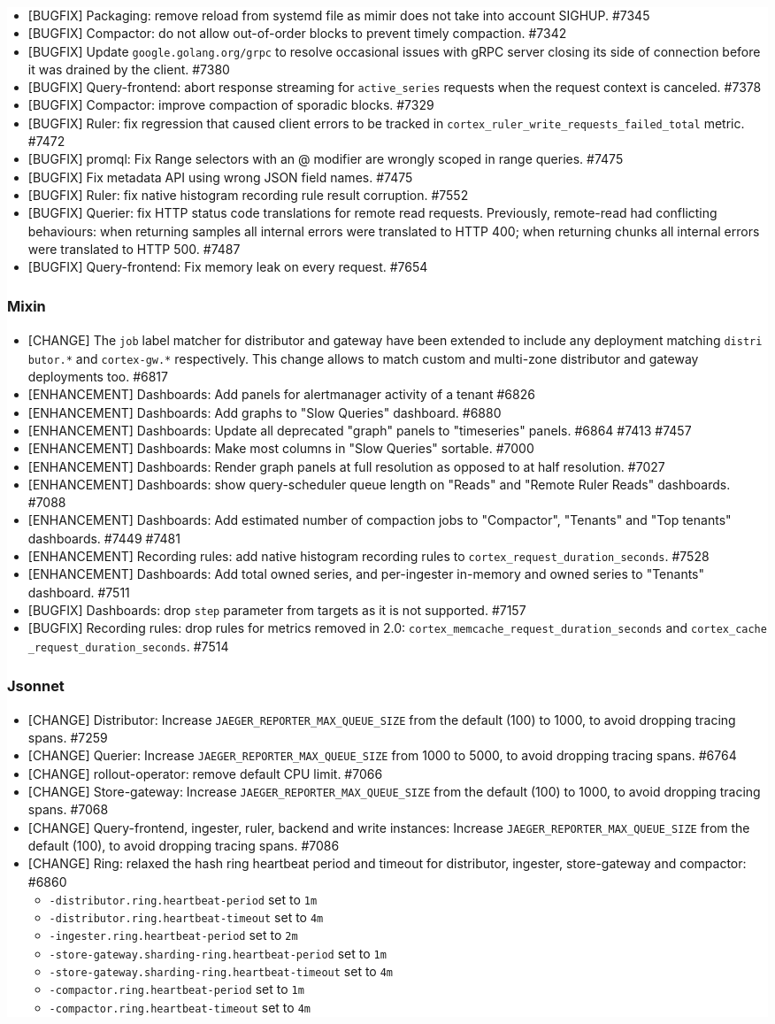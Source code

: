 * [BUGFIX] Packaging: remove reload from systemd file as mimir does not take into account SIGHUP. #7345
* [BUGFIX] Compactor: do not allow out-of-order blocks to prevent timely compaction. #7342
* [BUGFIX] Update `google.golang.org/grpc` to resolve occasional issues with gRPC server closing its side of connection before it was drained by the client. #7380
* [BUGFIX] Query-frontend: abort response streaming for `active_series` requests when the request context is canceled. #7378
* [BUGFIX] Compactor: improve compaction of sporadic blocks. #7329
* [BUGFIX] Ruler: fix regression that caused client errors to be tracked in `cortex_ruler_write_requests_failed_total` metric. #7472
* [BUGFIX] promql: Fix Range selectors with an @ modifier are wrongly scoped in range queries. #7475
* [BUGFIX] Fix metadata API using wrong JSON field names. #7475
* [BUGFIX] Ruler: fix native histogram recording rule result corruption. #7552
* [BUGFIX] Querier: fix HTTP status code translations for remote read requests. Previously, remote-read had conflicting behaviours: when returning samples all internal errors were translated to HTTP 400; when returning chunks all internal errors were translated to HTTP 500. #7487
* [BUGFIX] Query-frontend: Fix memory leak on every request. #7654

### Mixin

* [CHANGE] The `job` label matcher for distributor and gateway have been extended to include any deployment matching `distributor.*` and `cortex-gw.*` respectively. This change allows to match custom and multi-zone distributor and gateway deployments too. #6817
* [ENHANCEMENT] Dashboards: Add panels for alertmanager activity of a tenant #6826
* [ENHANCEMENT] Dashboards: Add graphs to "Slow Queries" dashboard. #6880
* [ENHANCEMENT] Dashboards: Update all deprecated "graph" panels to "timeseries" panels. #6864 #7413 #7457
* [ENHANCEMENT] Dashboards: Make most columns in "Slow Queries" sortable. #7000
* [ENHANCEMENT] Dashboards: Render graph panels at full resolution as opposed to at half resolution. #7027
* [ENHANCEMENT] Dashboards: show query-scheduler queue length on "Reads" and "Remote Ruler Reads" dashboards. #7088
* [ENHANCEMENT] Dashboards: Add estimated number of compaction jobs to "Compactor", "Tenants" and "Top tenants" dashboards. #7449 #7481
* [ENHANCEMENT] Recording rules: add native histogram recording rules to `cortex_request_duration_seconds`. #7528
* [ENHANCEMENT] Dashboards: Add total owned series, and per-ingester in-memory and owned series to "Tenants" dashboard. #7511
* [BUGFIX] Dashboards: drop `step` parameter from targets as it is not supported. #7157
* [BUGFIX] Recording rules: drop rules for metrics removed in 2.0: `cortex_memcache_request_duration_seconds` and `cortex_cache_request_duration_seconds`. #7514

### Jsonnet

* [CHANGE] Distributor: Increase `JAEGER_REPORTER_MAX_QUEUE_SIZE` from the default (100) to 1000, to avoid dropping tracing spans. #7259
* [CHANGE] Querier: Increase `JAEGER_REPORTER_MAX_QUEUE_SIZE` from 1000 to 5000, to avoid dropping tracing spans. #6764
* [CHANGE] rollout-operator: remove default CPU limit. #7066
* [CHANGE] Store-gateway: Increase `JAEGER_REPORTER_MAX_QUEUE_SIZE` from the default (100) to 1000, to avoid dropping tracing spans. #7068
* [CHANGE] Query-frontend, ingester, ruler, backend and write instances: Increase `JAEGER_REPORTER_MAX_QUEUE_SIZE` from the default (100), to avoid dropping tracing spans. #7086
* [CHANGE] Ring: relaxed the hash ring heartbeat period and timeout for distributor, ingester, store-gateway and compactor: #6860
  * `-distributor.ring.heartbeat-period` set to `1m`
  * `-distributor.ring.heartbeat-timeout` set to `4m`
  * `-ingester.ring.heartbeat-period` set to `2m`
  * `-store-gateway.sharding-ring.heartbeat-period` set to `1m`
  * `-store-gateway.sharding-ring.heartbeat-timeout` set to `4m`
  * `-compactor.ring.heartbeat-period` set to `1m`
  * `-compactor.ring.heartbeat-timeout` set to `4m`